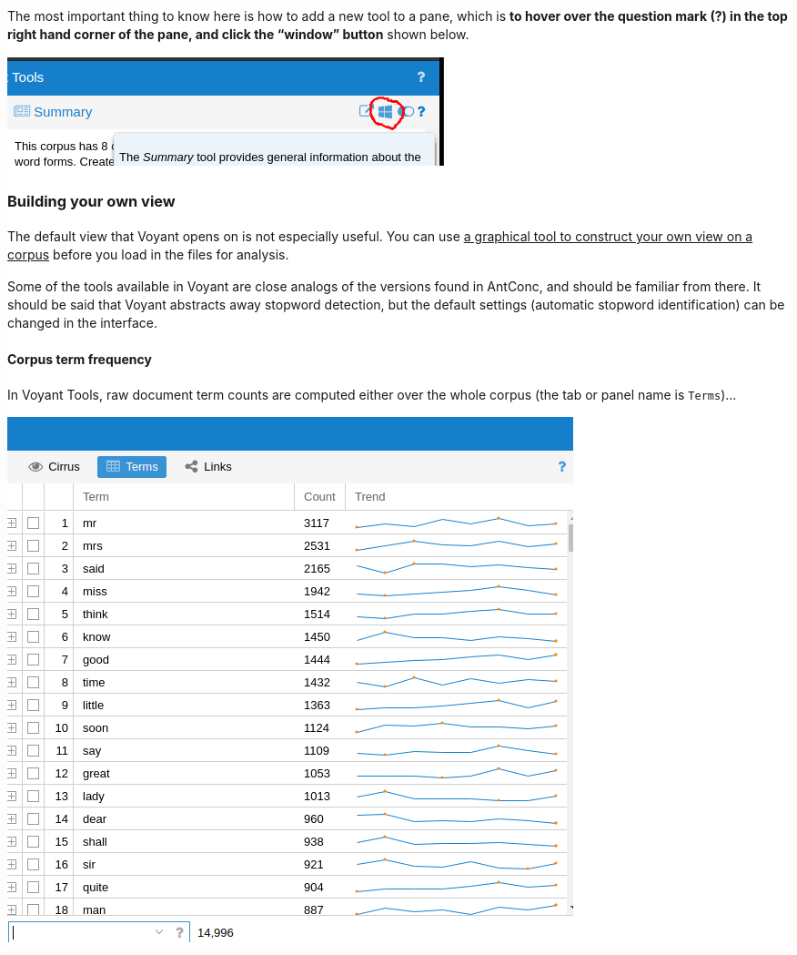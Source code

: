 The most important thing to know here is how to add a new tool to a pane, which is **to hover over the question mark \(?\) in the top right hand corner of the pane, and click the “window” button** shown below.

![images/voyant-window.png](.gitbook/assets/voyant-window.png)

### Building your own view <a id="building-your-own-view"></a>

The default view that Voyant opens on is not especially useful. You can use [a graphical tool to construct your own view on a corpus](http://voyant-tools.org/builder/) before you load in the files for analysis.

Some of the tools available in Voyant are close analogs of the versions found in AntConc, and should be familiar from there. It should be said that Voyant abstracts away stopword detection, but the default settings \(automatic stopword identification\) can be changed in the interface.

#### Corpus term frequency <a id="corpus-term-frequency"></a>

In Voyant Tools, raw document term counts are computed either over the whole corpus \(the tab or panel name is `Terms`\)…

![images/voyant-terms.png](.gitbook/assets/voyant-terms.png)
